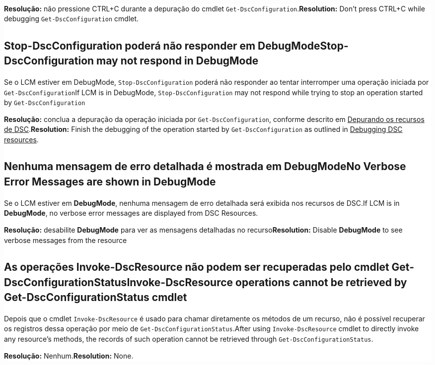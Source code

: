<span data-ttu-id="70799-117">**Resolução:** não pressione CTRL+C durante a depuração do cmdlet `Get-DscConfiguration`.</span><span class="sxs-lookup"><span data-stu-id="70799-117">**Resolution:** Don’t press CTRL+C while debugging `Get-DscConfiguration` cmdlet.</span></span>

## <a name="stop-dscconfiguration-may-not-respond-in-debugmode"></a><span data-ttu-id="70799-118">Stop-DscConfiguration poderá não responder em DebugMode</span><span class="sxs-lookup"><span data-stu-id="70799-118">Stop-DscConfiguration may not respond in DebugMode</span></span>

<span data-ttu-id="70799-119">Se o LCM estiver em DebugMode, `Stop-DscConfiguration` poderá não responder ao tentar interromper uma operação iniciada por `Get-DscConfiguration`</span><span class="sxs-lookup"><span data-stu-id="70799-119">If LCM is in DebugMode, `Stop-DscConfiguration` may not respond while trying to stop an operation started by `Get-DscConfiguration`</span></span>

<span data-ttu-id="70799-120">**Resolução:** conclua a depuração da operação iniciada por `Get-DscConfiguration`, conforme descrito em [Depurando os recursos de DSC](/powershell/scripting/dsc/troubleshooting/debugResource).</span><span class="sxs-lookup"><span data-stu-id="70799-120">**Resolution:** Finish the debugging of the operation started by `Get-DscConfiguration` as outlined in [Debugging DSC resources](/powershell/scripting/dsc/troubleshooting/debugResource).</span></span>

## <a name="no-verbose-error-messages-are-shown-in-debugmode"></a><span data-ttu-id="70799-121">Nenhuma mensagem de erro detalhada é mostrada em DebugMode</span><span class="sxs-lookup"><span data-stu-id="70799-121">No Verbose Error Messages are shown in DebugMode</span></span>

<span data-ttu-id="70799-122">Se o LCM estiver em **DebugMode**, nenhuma mensagem de erro detalhada será exibida nos recursos de DSC.</span><span class="sxs-lookup"><span data-stu-id="70799-122">If LCM is in **DebugMode**, no verbose error messages are displayed from DSC Resources.</span></span>

<span data-ttu-id="70799-123">**Resolução:** desabilite **DebugMode** para ver as mensagens detalhadas no recurso</span><span class="sxs-lookup"><span data-stu-id="70799-123">**Resolution:** Disable **DebugMode** to see verbose messages from the resource</span></span>

## <a name="invoke-dscresource-operations-cannot-be-retrieved-by-get-dscconfigurationstatus-cmdlet"></a><span data-ttu-id="70799-124">As operações Invoke-DscResource não podem ser recuperadas pelo cmdlet Get-DscConfigurationStatus</span><span class="sxs-lookup"><span data-stu-id="70799-124">Invoke-DscResource operations cannot be retrieved by Get-DscConfigurationStatus cmdlet</span></span>

<span data-ttu-id="70799-125">Depois que o cmdlet `Invoke-DscResource` é usado para chamar diretamente os métodos de um recurso, não é possível recuperar os registros dessa operação por meio de `Get-DscConfigurationStatus`.</span><span class="sxs-lookup"><span data-stu-id="70799-125">After using `Invoke-DscResource` cmdlet to directly invoke any resource’s methods, the records of such operation cannot be retrieved through `Get-DscConfigurationStatus`.</span></span>

<span data-ttu-id="70799-126">**Resolução:** Nenhum.</span><span class="sxs-lookup"><span data-stu-id="70799-126">**Resolution:** None.</span></span>

